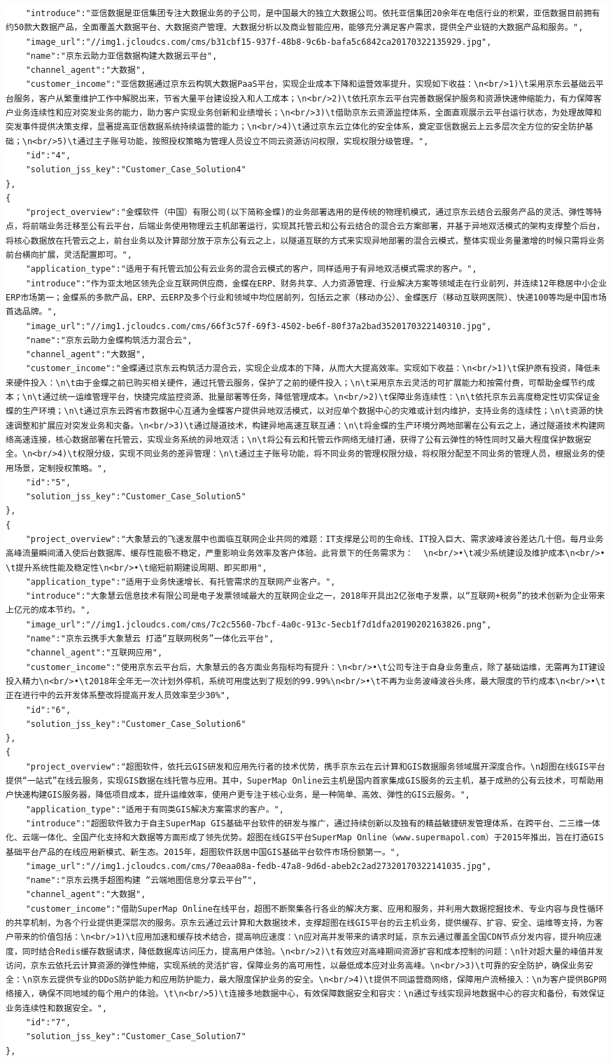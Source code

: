 		"introduce":"亚信数据是亚信集团专注大数据业务的子公司，是中国最大的独立大数据公司。依托亚信集团20余年在电信行业的积累，亚信数据目前拥有约50款大数据产品，全面覆盖大数据平台、大数据资产管理、大数据分析以及商业智能应用，能够充分满足客户需求，提供全产业链的大数据产品和服务。",
		"image_url":"//img1.jcloudcs.com/cms/b31cbf15-937f-48b8-9c6b-bafa5c6842ca20170322135929.jpg",
		"name":"京东云助力亚信数据构建大数据云平台",
		"channel_agent":"大数据",
		"customer_income":"亚信数据通过京东云构筑大数据PaaS平台，实现企业成本下降和运营效率提升，实现如下收益：\n<br/>1)\t采用京东云基础云平台服务，客户从繁重维护工作中解脱出来，节省大量平台建设投入和人工成本；\n<br/>2)\t依托京东云平台完善数据保护服务和资源快速伸缩能力，有力保障客户业务连续性和应对突发业务的能力，助力客户实现业务创新和业绩增长；\n<br/>3)\t借助京东云资源监控体系，全面直观展示云平台运行状态，为处理故障和突发事件提供决策支撑，显著提高亚信数据系统持续运营的能力；\n<br/>4)\t通过京东云立体化的安全体系，奠定亚信数据云上云多层次全方位的安全防护基础；\n<br/>5)\t通过主子账号功能，按照授权策略为管理人员设立不同云资源访问权限，实现权限分级管理。",
		"id":"4",
		"solution_jss_key":"Customer_Case_Solution4"
	},
	{
		"project_overview":"金蝶软件（中国）有限公司(以下简称金蝶)的业务部署选用的是传统的物理机模式，通过京东云结合云服务产品的灵活、弹性等特点，将前端业务迁移至公有云平台，后端业务使用物理云主机部署运行，实现其托管云和公有云结合的混合云方案部署，并基于异地双活模式的架构支撑整个后台，将核心数据放在托管云之上，前台业务以及计算部分放于京东公有云之上，以隧道互联的方式来实现异地部署的混合云模式，整体实现业务量激增的时候只需将业务前台横向扩展，灵活配置即可。",
		"application_type":"适用于有托管云加公有云业务的混合云模式的客户，同样适用于有异地双活模式需求的客户。",
		"introduce":"作为亚太地区领先企业互联网供应商，金蝶在ERP、财务共享、人力资源管理、行业解决方案等领域走在行业前列，并连续12年稳居中小企业ERP市场第一；金蝶系的多款产品，ERP、云ERP及多个行业和领域中均位居前列，包括云之家（移动办公）、金蝶医疗（移动互联网医院）、快递100等均是中国市场首选品牌。",
		"image_url":"//img1.jcloudcs.com/cms/66f3c57f-69f3-4502-be6f-80f37a2bad3520170322140310.jpg",
		"name":"京东云助力金蝶构筑活力混合云",
		"channel_agent":"大数据",
		"customer_income":"金蝶通过京东云构筑活力混合云，实现企业成本的下降，从而大大提高效率。实现如下收益：\n<br/>1)\t保护原有投资，降低未来硬件投入：\n\t由于金蝶之前已购买相关硬件，通过托管云服务，保护了之前的硬件投入；\n\t采用京东云灵活的可扩展能力和按需付费，可帮助金蝶节约成本；\n\t通过统一运维管理平台，快捷完成监控资源、批量部署等任务，降低管理成本。\n<br/>2)\t保障业务连续性：\n\t依托京东云高度稳定性切实保证金蝶的生产环境；\n\t通过京东云跨省市数据中心互通为金蝶客户提供异地双活模式，以对应单个数据中心的灾难或计划内维护，支持业务的连续性；\n\t资源的快速调整和扩展应对突发业务和灾备。\n<br/>3)\t通过隧道技术，构建异地高速互联互通：\n\t将金蝶的生产环境分两地部署在公有云之上，通过隧道技术构建网络高速连接，核心数据部署在托管云，实现业务系统的异地双活；\n\t将公有云和托管云作网络无缝打通，获得了公有云弹性的特性同时又最大程度保护数据安全。\n<br/>4)\t权限分级，实现不同业务的差异管理：\n\t通过主子账号功能，将不同业务的管理权限分级，将权限分配至不同业务的管理人员，根据业务的使用场景，定制授权策略。",
		"id":"5",
		"solution_jss_key":"Customer_Case_Solution5"
	},
	{
		"project_overview":"大象慧云的飞速发展中也面临互联网企业共同的难题：IT支撑是公司的生命线、IT投入巨大、需求波峰波谷差达几十倍。每月业务高峰流量瞬间涌入使后台数据库、缓存性能极不稳定，严重影响业务效率及客户体验。此背景下的任务需求为：  \n<br/>•\t减少系统建设及维护成本\n<br/>•\t提升系统性能及稳定性\n<br/>•\t缩短前期建设周期、即买即用",
		"application_type":"适用于业务快速增长、有托管需求的互联网产业客户。",
		"introduce":"大象慧云信息技术有限公司是电子发票领域最大的互联网企业之一，2018年开具出2亿张电子发票，以“互联网+税务”的技术创新为企业带来上亿元的成本节约。",
		"image_url":"//img1.jcloudcs.com/cms/7c2c5560-7bcf-4a0c-913c-5ecb1f7d1dfa20190202163826.png",
		"name":"京东云携手大象慧云 打造“互联网税务”一体化云平台",
		"channel_agent":"互联网应用",
		"customer_income":"使用京东云平台后，大象慧云的各方面业务指标均有提升：\n<br/>•\t公司专注于自身业务重点，除了基础运维，无需再为IT建设投入精力\n<br/>•\t2018年全年无一次计划外停机，系统可用度达到了规划的99.99%\n<br/>•\t不再为业务波峰波谷头疼，最大限度的节约成本\n<br/>•\t正在进行中的云开发体系整改将提高开发人员效率至少30%",
		"id":"6",
		"solution_jss_key":"Customer_Case_Solution6"
	},
	{
		"project_overview":"超图软件，依托云GIS研发和应用先行者的技术优势，携手京东云在云计算和GIS数据服务领域展开深度合作。\n超图在线GIS平台提供“一站式”在线云服务，实现GIS数据在线托管与应用。其中，SuperMap Online云主机是国内首家集成GIS服务的云主机，基于成熟的公有云技术，可帮助用户快速构建GIS服务器，降低项目成本，提升运维效率，使用户更专注于核心业务，是一种简单、高效、弹性的GIS云服务。",
		"application_type":"适用于有同类GIS解决方案需求的客户。",
		"introduce":"超图软件致力于自主SuperMap GIS基础平台软件的研发与推广，通过持续创新以及独有的精益敏捷研发管理体系，在跨平台、二三维一体化、云端一体化、全国产化支持和大数据等方面形成了领先优势。超图在线GIS平台SuperMap Online（www.supermapol.com）于2015年推出，旨在打造GIS基础平台产品的在线应用新模式、新生态。2015年，超图软件跃居中国GIS基础平台软件市场份额第一。",
		"image_url":"//img1.jcloudcs.com/cms/70eaa08a-fedb-47a8-9d6d-abeb2c2ad27320170322141035.jpg",
		"name":"京东云携手超图构建 “云端地图信息分享云平台”",
		"channel_agent":"大数据",
		"customer_income":"借助SuperMap Online在线平台，超图不断聚集各行各业的解决方案、应用和服务，并利用大数据挖掘技术、专业内容与良性循环的共享机制，为各个行业提供更深层次的服务。京东云通过云计算和大数据技术，支撑超图在线GIS平台的云主机业务，提供缓存、扩容、安全、运维等支持，为客户带来的价值包括：\n<br/>1)\t应用加速和缓存技术结合，提高响应速度：\n应对高并发带来的请求时延，京东云通过覆盖全国CDN节点分发内容，提升响应速度，同时结合Redis缓存数据请求，降低数据库访问压力，提高用户体验。\n<br/>2)\t有效应对高峰期间资源扩容和成本控制的问题：\n针对超大量的峰值并发访问，京东云依托云计算资源的弹性伸缩，实现系统的灵活扩容，保障业务的高可用性，以最低成本应对业务高峰。\n<br/>3)\t可靠的安全防护，确保业务安全：\n京东云提供专业的DDoS防护能力和应用防护能力，最大限度保护业务的安全。\n<br/>4)\t提供不同运营商网络，保障用户流畅接入：\n为客户提供BGP网络接入，确保不同地域的每个用户的体验。\t\n<br/>5)\t连接多地数据中心，有效保障数据安全和容灾：\n通过专线实现异地数据中心的容灾和备份，有效保证业务连续性和数据安全。",
		"id":"7",
		"solution_jss_key":"Customer_Case_Solution7"
	},